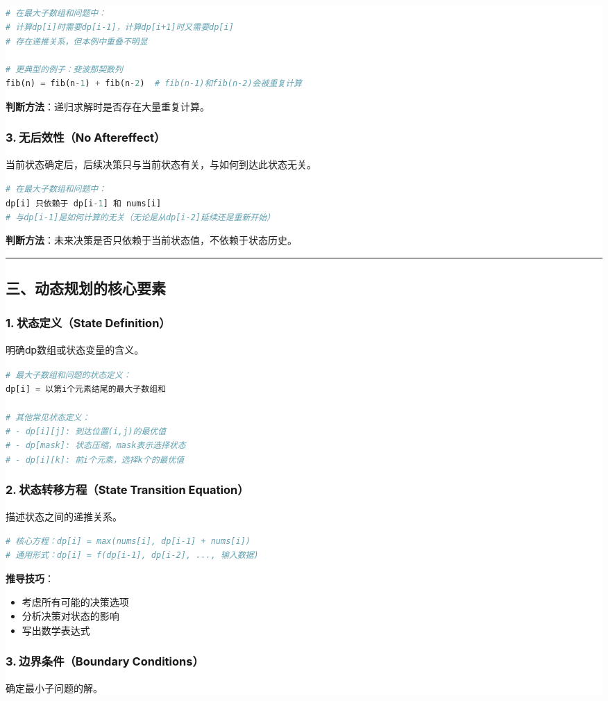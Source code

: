 ```python
# 在最大子数组和问题中：
# 计算dp[i]时需要dp[i-1]，计算dp[i+1]时又需要dp[i]
# 存在递推关系，但本例中重叠不明显

# 更典型的例子：斐波那契数列
fib(n) = fib(n-1) + fib(n-2)  # fib(n-1)和fib(n-2)会被重复计算
```

**判断方法**：递归求解时是否存在大量重复计算。

### 3. **无后效性（No Aftereffect）**
当前状态确定后，后续决策只与当前状态有关，与如何到达此状态无关。

```python
# 在最大子数组和问题中：
dp[i] 只依赖于 dp[i-1] 和 nums[i]
# 与dp[i-1]是如何计算的无关（无论是从dp[i-2]延续还是重新开始）
```

**判断方法**：未来决策是否只依赖于当前状态值，不依赖于状态历史。

---

## 三、动态规划的核心要素

### 1. **状态定义（State Definition）**
明确dp数组或状态变量的含义。

```python
# 最大子数组和问题的状态定义：
dp[i] = 以第i个元素结尾的最大子数组和

# 其他常见状态定义：
# - dp[i][j]: 到达位置(i,j)的最优值
# - dp[mask]: 状态压缩，mask表示选择状态
# - dp[i][k]: 前i个元素，选择k个的最优值
```

### 2. **状态转移方程（State Transition Equation）**
描述状态之间的递推关系。

```python
# 核心方程：dp[i] = max(nums[i], dp[i-1] + nums[i])
# 通用形式：dp[i] = f(dp[i-1], dp[i-2], ..., 输入数据)
```

**推导技巧**：
- 考虑所有可能的决策选项
- 分析决策对状态的影响
- 写出数学表达式

### 3. **边界条件（Boundary Conditions）**
确定最小子问题的解。
